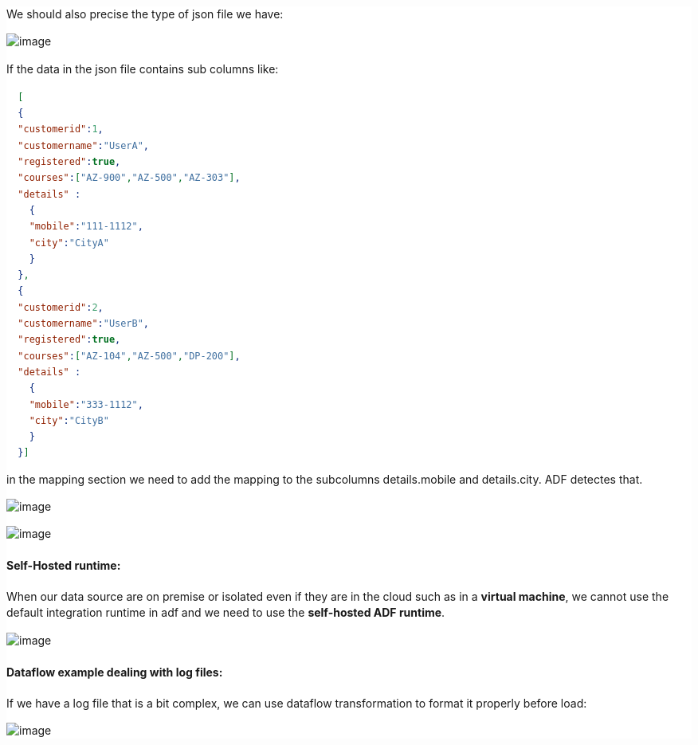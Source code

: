 We should also precise the type of json file we have:  

![image](https://github.com/user-attachments/assets/840ae06f-e6a0-4ec4-9ccd-b0c0e88ff09f)  

If the data in the json file contains sub columns like:

```json
  [
  {
  "customerid":1,
  "customername":"UserA",
  "registered":true,
  "courses":["AZ-900","AZ-500","AZ-303"],
  "details" :
  	{
  	"mobile":"111-1112",
  	"city":"CityA"
  	}
  },
  {
  "customerid":2,
  "customername":"UserB",
  "registered":true,
  "courses":["AZ-104","AZ-500","DP-200"],
  "details" :
  	{
  	"mobile":"333-1112",
  	"city":"CityB"
  	}
  }]
```

in the mapping section we need to add the mapping to the subcolumns details.mobile and details.city. ADF detectes that.  

![image](https://github.com/user-attachments/assets/21643e30-fe6f-4017-81a1-2b610b9af1c5)  

![image](https://github.com/user-attachments/assets/7bb98ef5-9fa4-4d4c-becc-8eee97606a26)  

#### Self-Hosted runtime:

When our data source are on premise or isolated even if they are in the cloud such as in a **virtual machine**, we cannot use the default integration runtime in adf and we need to use the **self-hosted ADF runtime**.  

![image](https://github.com/user-attachments/assets/9d2284e0-736b-4ba6-b232-ef4a75b7d832)  

#### Dataflow example dealing with log files:

If we have a log file that is a bit complex, we can use dataflow transformation to format it properly before load:  

![image](https://github.com/user-attachments/assets/daf88448-7a3c-49bd-9a14-cad5fb097864)  
